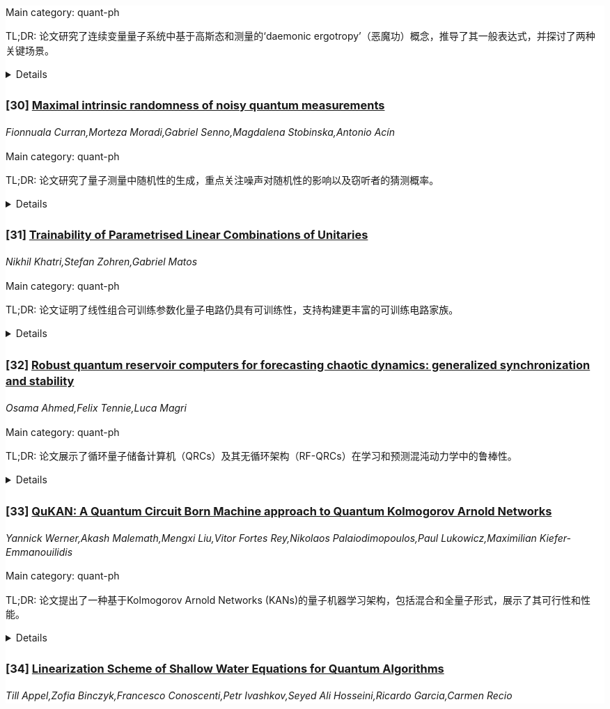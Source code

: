 Main category: quant-ph

TL;DR: 论文研究了连续变量量子系统中基于高斯态和测量的‘daemonic ergotropy’（恶魔功）概念，推导了其一般表达式，并探讨了两种关键场景。


<details><summary>Details</summary></details>


### [30] [Maximal intrinsic randomness of noisy quantum measurements](https://arxiv.org/abs/2506.22294)
*Fionnuala Curran,Morteza Moradi,Gabriel Senno,Magdalena Stobinska,Antonio Acín*

Main category: quant-ph

TL;DR: 论文研究了量子测量中随机性的生成，重点关注噪声对随机性的影响以及窃听者的猜测概率。


<details><summary>Details</summary></details>


### [31] [Trainability of Parametrised Linear Combinations of Unitaries](https://arxiv.org/abs/2506.22310)
*Nikhil Khatri,Stefan Zohren,Gabriel Matos*

Main category: quant-ph

TL;DR: 论文证明了线性组合可训练参数化量子电路仍具有可训练性，支持构建更丰富的可训练电路家族。


<details><summary>Details</summary></details>


### [32] [Robust quantum reservoir computers for forecasting chaotic dynamics: generalized synchronization and stability](https://arxiv.org/abs/2506.22335)
*Osama Ahmed,Felix Tennie,Luca Magri*

Main category: quant-ph

TL;DR: 论文展示了循环量子储备计算机（QRCs）及其无循环架构（RF-QRCs）在学习和预测混沌动力学中的鲁棒性。


<details><summary>Details</summary></details>


### [33] [QuKAN: A Quantum Circuit Born Machine approach to Quantum Kolmogorov Arnold Networks](https://arxiv.org/abs/2506.22340)
*Yannick Werner,Akash Malemath,Mengxi Liu,Vitor Fortes Rey,Nikolaos Palaiodimopoulos,Paul Lukowicz,Maximilian Kiefer-Emmanouilidis*

Main category: quant-ph

TL;DR: 论文提出了一种基于Kolmogorov Arnold Networks (KANs)的量子机器学习架构，包括混合和全量子形式，展示了其可行性和性能。


<details><summary>Details</summary></details>


### [34] [Linearization Scheme of Shallow Water Equations for Quantum Algorithms](https://arxiv.org/abs/2506.22345)
*Till Appel,Zofia Binczyk,Francesco Conoscenti,Petr Ivashkov,Seyed Ali Hosseini,Ricardo Garcia,Carmen Recio*
